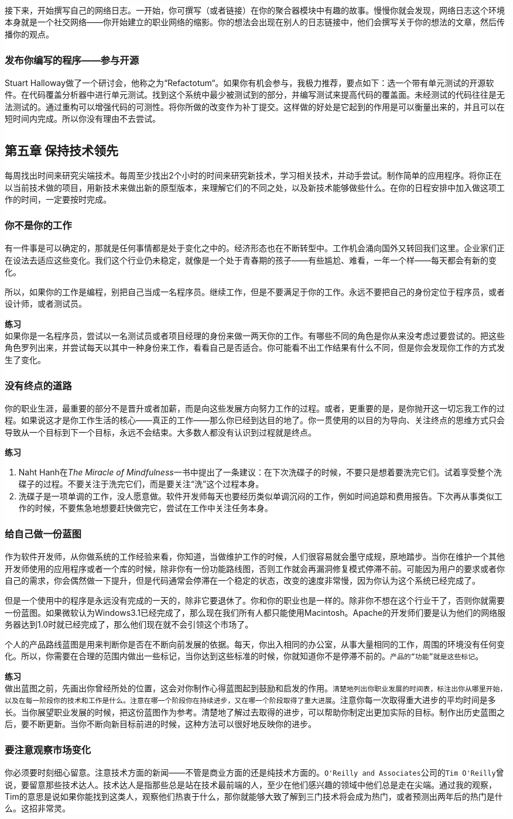接下来，开始撰写自己的网络日志。一开始，你可撰写（或者链接）在你的聚合器模块中有趣的故事。慢慢你就会发现，网络日志这个环境本身就是一个社交网络——你开始建立的职业网络的缩影。你的想法会出现在别人的日志链接中，他们会撰写关于你的想法的文章，然后传播你的观点。  

### 发布你编写的程序——参与开源
Stuart Halloway做了一个研讨会，他称之为“Refactotum“。如果你有机会参与，我极力推荐，要点如下：选一个带有单元测试的开源软件。在代码覆盖分析器中进行单元测试。找到这个系统中最少被测试到的部分，并编写测试来提高代码的覆盖面。未经测试的代码往往是无法测试的。通过重构可以增强代码的可测性。将你所做的改变作为补丁提交。这样做的好处是它起到的作用是可以衡量出来的，并且可以在短时间内完成。所以你没有理由不去尝试。


## 第五章 保持技术领先

每周找出时间来研究尖端技术。每周至少找出2个小时的时间来研究新技术，学习相关技术，并动手尝试。制作简单的应用程序。将你正在以当前技术做的项目，用新技术来做出新的原型版本，来理解它们的不同之处，以及新技术能够做些什么。在你的日程安排中加入做这项工作的时间，一定要按时完成。

### 你不是你的工作

有一件事是可以确定的，那就是任何事情都是处于变化之中的。经济形态也在不断转型中。工作机会涌向国外又转回我们这里。企业家们正在设法去适应这些变化。我们这个行业仍未稳定，就像是一个处于青春期的孩子——有些尴尬、难看，一年一个样——每天都会有新的变化。  

所以，如果你的工作是编程，别把自己当成一名程序员。继续工作，但是不要满足于你的工作。永远不要把自己的身份定位于程序员，或者设计师，或者测试员。  

**练习**  
如果你是一名程序员，尝试以一名测试员或者项目经理的身份来做一两天你的工作。有哪些不同的角色是你从来没考虑过要尝试的。把这些角色罗列出来，并尝试每天以其中一种身份来工作，看看自己是否适合。你可能看不出工作结果有什么不同，但是你会发现你工作的方式发生了变化。

### 没有终点的道路 
你的职业生涯，最重要的部分不是晋升或者加薪，而是向这些发展方向努力工作的过程。或者，更重要的是，是你抛开这一切忘我工作的过程。如果说这才是你工作生活的核心——真正的工作——那么你已经到达目的地了。你一贯使用的以目的为导向、关注终点的思维方式只会导致从一个目标到下一个目标，永远不会结束。大多数人都没有认识到过程就是终点。

**练习**  
1. Naht Hanh在*The Miracle of Mindfulness*一书中提出了一条建议：在下次洗碟子的时候，不要只是想着要洗完它们。试着享受整个洗碟子的过程。不要关注于洗完它们，而是要关注“洗”这个过程本身。  
2. 洗碟子是一项单调的工作，没人愿意做。软件开发师每天也要经历类似单调沉闷的工作，例如时间追踪和费用报告。下次再从事类似工作的时候，不要焦急地想要赶快做完它，尝试在工作中关注任务本身。

### 给自己做一份蓝图
作为软件开发师，从你做系统的工作经验来看，你知道，当做维护工作的时候，人们很容易就会墨守成规，原地踏步。当你在维护一个其他开发师使用的应用程序或者一个库的时候，除非你有一份功能路线图，否则工作就会再漏洞修复模式停滞不前。可能因为用户的要求或者你自己的需求，你会偶然做一下提升，但是代码通常会停滞在一个稳定的状态，改变的速度非常慢，因为你认为这个系统已经完成了。  

但是一个使用中的程序是永远没有完成的一天的，除非它要退休了。你和你的职业也是一样的。除非你不想在这个行业干了，否则你就需要一份蓝图。如果微软认为Windows3.1已经完成了，那么现在我们所有人都只能使用Macintosh。Apache的开发师们要是认为他们的网络服务器达到1.0时就已经完成了，那么他们现在就不会引领这个市场了。  

个人的产品路线蓝图是用来判断你是否在不断向前发展的依据。每天，你出入相同的办公室，从事大量相同的工作，周围的环境没有任何变化。所以，你需要在合理的范围内做出一些标记，当你达到这些标准的时候，你就知道你不是停滞不前的。`产品的“功能”就是这些标记`。

**练习**  
做出蓝图之前，先画出你曾经所处的位置，这会对你制作心得蓝图起到鼓励和启发的作用。`清楚地列出你职业发展的时间表，标注出你从哪里开始，以及在每一阶段你的技术和工作是什么。注意在哪一个阶段你在持续进步，又在哪一个阶段取得了重大进展`。注意你每一次取得重大进步的平均时间是多长。当你展望职业发展的时候，把这份蓝图作为参考。清楚地了解过去取得的进步，可以帮助你制定出更加实际的目标。制作出历史蓝图之后，要不断更新。当你不断向新目标前进的时候，这种方法可以很好地反映你的进步。


### 要注意观察市场变化
你必须要时刻细心留意。注意技术方面的新闻——不管是商业方面的还是纯技术方面的。`O'Reilly and Associates`公司的`Tim O'Reilly`曾说，要留意那些技术达人。技术达人是指那些总是站在技术最前端的人，至少在他们感兴趣的领域中他们总是走在尖端。通过我的观察，Tim的意思是说如果你能找到这类人，观察他们热衷于什么，那你就能够大致了解到三门技术将会成为热门，或者预测出两年后的热门是什么。这招非常灵。

